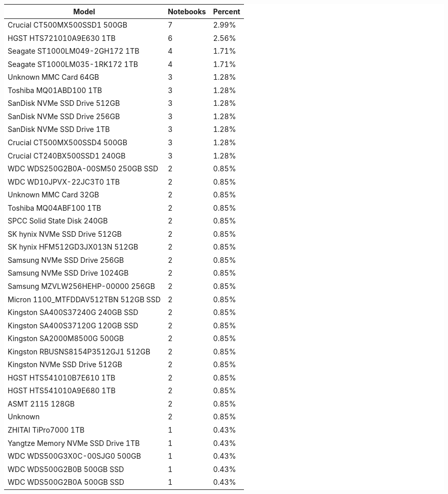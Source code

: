 
| Model                                           | Notebooks | Percent |
|-------------------------------------------------|-----------|---------|
| Crucial CT500MX500SSD1 500GB                    | 7         | 2.99%   |
| HGST HTS721010A9E630 1TB                        | 6         | 2.56%   |
| Seagate ST1000LM049-2GH172 1TB                  | 4         | 1.71%   |
| Seagate ST1000LM035-1RK172 1TB                  | 4         | 1.71%   |
| Unknown MMC Card  64GB                          | 3         | 1.28%   |
| Toshiba MQ01ABD100 1TB                          | 3         | 1.28%   |
| SanDisk NVMe SSD Drive 512GB                    | 3         | 1.28%   |
| SanDisk NVMe SSD Drive 256GB                    | 3         | 1.28%   |
| SanDisk NVMe SSD Drive 1TB                      | 3         | 1.28%   |
| Crucial CT500MX500SSD4 500GB                    | 3         | 1.28%   |
| Crucial CT240BX500SSD1 240GB                    | 3         | 1.28%   |
| WDC WDS250G2B0A-00SM50 250GB SSD                | 2         | 0.85%   |
| WDC WD10JPVX-22JC3T0 1TB                        | 2         | 0.85%   |
| Unknown MMC Card  32GB                          | 2         | 0.85%   |
| Toshiba MQ04ABF100 1TB                          | 2         | 0.85%   |
| SPCC Solid State Disk 240GB                     | 2         | 0.85%   |
| SK hynix NVMe SSD Drive 512GB                   | 2         | 0.85%   |
| SK hynix HFM512GD3JX013N 512GB                  | 2         | 0.85%   |
| Samsung NVMe SSD Drive 256GB                    | 2         | 0.85%   |
| Samsung NVMe SSD Drive 1024GB                   | 2         | 0.85%   |
| Samsung MZVLW256HEHP-00000 256GB                | 2         | 0.85%   |
| Micron 1100_MTFDDAV512TBN 512GB SSD             | 2         | 0.85%   |
| Kingston SA400S37240G 240GB SSD                 | 2         | 0.85%   |
| Kingston SA400S37120G 120GB SSD                 | 2         | 0.85%   |
| Kingston SA2000M8500G 500GB                     | 2         | 0.85%   |
| Kingston RBUSNS8154P3512GJ1 512GB               | 2         | 0.85%   |
| Kingston NVMe SSD Drive 512GB                   | 2         | 0.85%   |
| HGST HTS541010B7E610 1TB                        | 2         | 0.85%   |
| HGST HTS541010A9E680 1TB                        | 2         | 0.85%   |
| ASMT 2115 128GB                                 | 2         | 0.85%   |
| Unknown                                         | 2         | 0.85%   |
| ZHITAI TiPro7000 1TB                            | 1         | 0.43%   |
| Yangtze Memory NVMe SSD Drive 1TB               | 1         | 0.43%   |
| WDC WDS500G3X0C-00SJG0 500GB                    | 1         | 0.43%   |
| WDC WDS500G2B0B 500GB SSD                       | 1         | 0.43%   |
| WDC WDS500G2B0A 500GB SSD                       | 1         | 0.43%   |